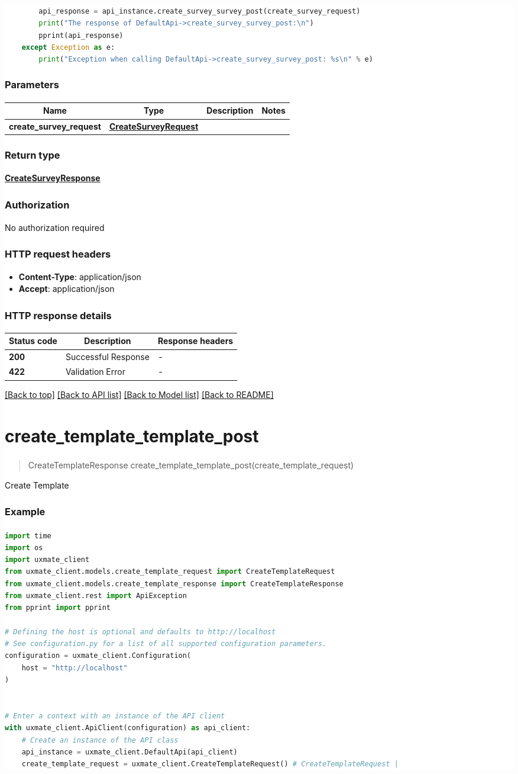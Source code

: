 ```python
        api_response = api_instance.create_survey_survey_post(create_survey_request)
        print("The response of DefaultApi->create_survey_survey_post:\n")
        pprint(api_response)
    except Exception as e:
        print("Exception when calling DefaultApi->create_survey_survey_post: %s\n" % e)
```



### Parameters

Name | Type | Description  | Notes
------------- | ------------- | ------------- | -------------
 **create_survey_request** | [**CreateSurveyRequest**](CreateSurveyRequest.md)|  | 

### Return type

[**CreateSurveyResponse**](CreateSurveyResponse.md)

### Authorization

No authorization required

### HTTP request headers

 - **Content-Type**: application/json
 - **Accept**: application/json

### HTTP response details
| Status code | Description | Response headers |
|-------------|-------------|------------------|
**200** | Successful Response |  -  |
**422** | Validation Error |  -  |

[[Back to top]](#) [[Back to API list]](../README.md#documentation-for-api-endpoints) [[Back to Model list]](../README.md#documentation-for-models) [[Back to README]](../README.md)

# **create_template_template_post**
> CreateTemplateResponse create_template_template_post(create_template_request)

Create Template

### Example

```python
import time
import os
import uxmate_client
from uxmate_client.models.create_template_request import CreateTemplateRequest
from uxmate_client.models.create_template_response import CreateTemplateResponse
from uxmate_client.rest import ApiException
from pprint import pprint

# Defining the host is optional and defaults to http://localhost
# See configuration.py for a list of all supported configuration parameters.
configuration = uxmate_client.Configuration(
    host = "http://localhost"
)


# Enter a context with an instance of the API client
with uxmate_client.ApiClient(configuration) as api_client:
    # Create an instance of the API class
    api_instance = uxmate_client.DefaultApi(api_client)
    create_template_request = uxmate_client.CreateTemplateRequest() # CreateTemplateRequest | 
```